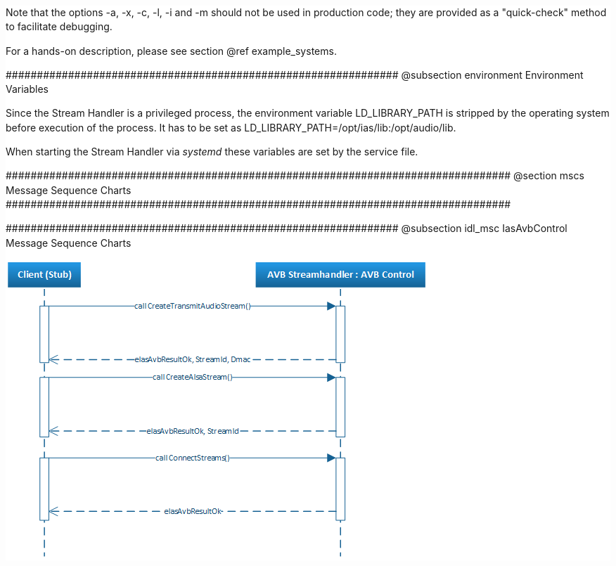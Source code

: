 
Note that the options -a, -x, -c, -l, -i and -m should not be used in production code; they are provided as a "quick-check" method to facilitate debugging.

For a hands-on description, please see section @ref example_systems.

###############################################################
@subsection environment Environment Variables

Since the Stream Handler is a privileged process, the environment variable LD\_LIBRARY\_PATH is stripped by the operating system before execution of the process.
It has to be set as
    LD_LIBRARY_PATH=/opt/ias/lib:/opt/audio/lib.

When starting the Stream Handler via *systemd* these variables are set by the service file.


#################################################################################
@section mscs Message Sequence Charts
#################################################################################

###############################################################
@subsection idl_msc IasAvbControl Message Sequence Charts

![Figure: Sequence to create a transmit stream](./images/MSC_Avb_Control_Establish_Streams.png "Creating a network stream associated with a local source")